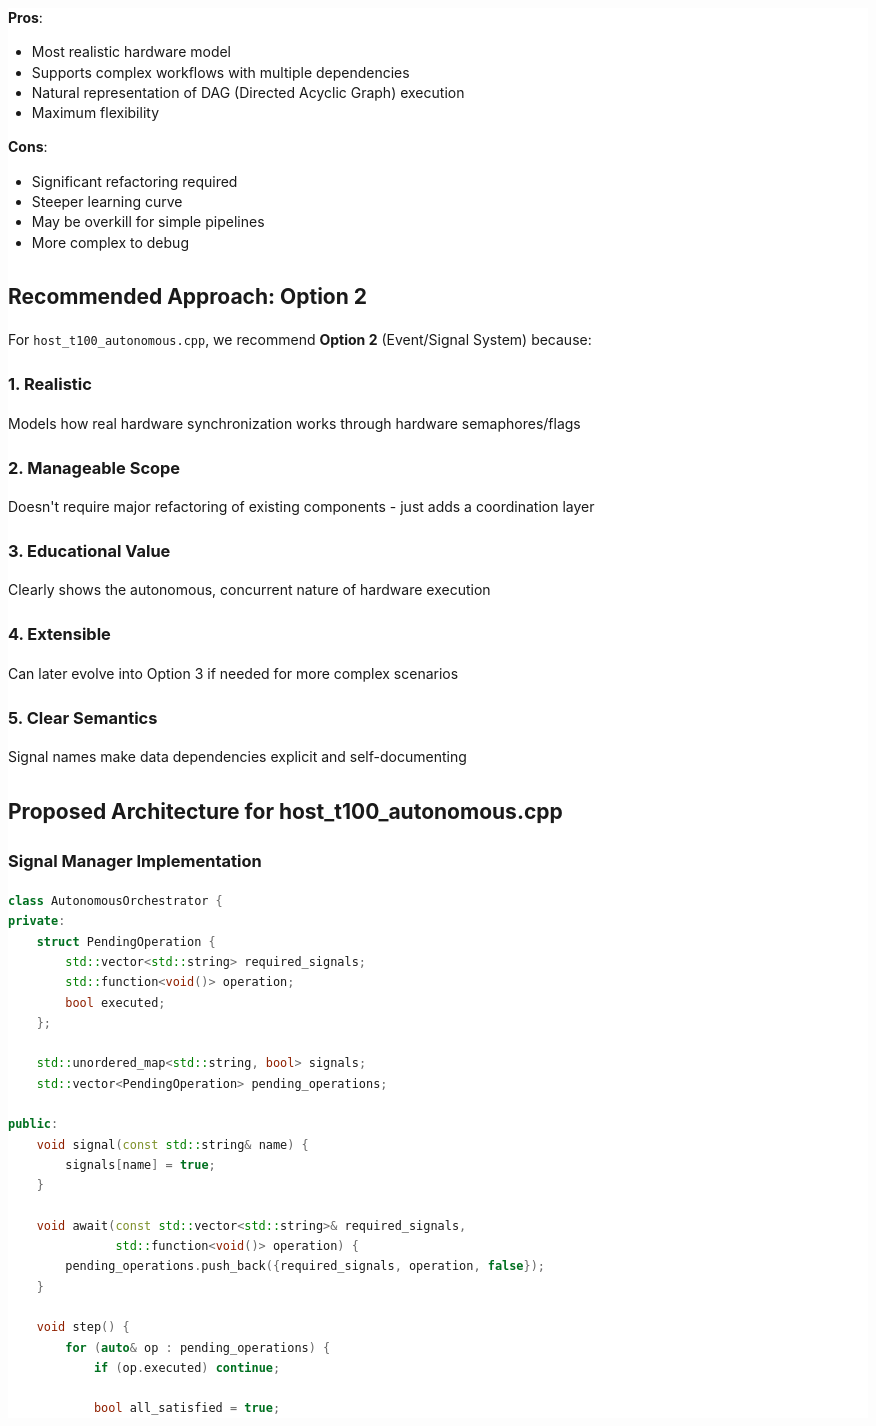**Pros**:
- Most realistic hardware model
- Supports complex workflows with multiple dependencies
- Natural representation of DAG (Directed Acyclic Graph) execution
- Maximum flexibility

**Cons**:
- Significant refactoring required
- Steeper learning curve
- May be overkill for simple pipelines
- More complex to debug

## Recommended Approach: Option 2

For `host_t100_autonomous.cpp`, we recommend **Option 2** (Event/Signal System) because:

### 1. Realistic
Models how real hardware synchronization works through hardware semaphores/flags

### 2. Manageable Scope
Doesn't require major refactoring of existing components - just adds a coordination layer

### 3. Educational Value
Clearly shows the autonomous, concurrent nature of hardware execution

### 4. Extensible
Can later evolve into Option 3 if needed for more complex scenarios

### 5. Clear Semantics
Signal names make data dependencies explicit and self-documenting

## Proposed Architecture for host_t100_autonomous.cpp

### Signal Manager Implementation

```cpp
class AutonomousOrchestrator {
private:
    struct PendingOperation {
        std::vector<std::string> required_signals;
        std::function<void()> operation;
        bool executed;
    };

    std::unordered_map<std::string, bool> signals;
    std::vector<PendingOperation> pending_operations;

public:
    void signal(const std::string& name) {
        signals[name] = true;
    }

    void await(const std::vector<std::string>& required_signals,
               std::function<void()> operation) {
        pending_operations.push_back({required_signals, operation, false});
    }

    void step() {
        for (auto& op : pending_operations) {
            if (op.executed) continue;

            bool all_satisfied = true;
```
